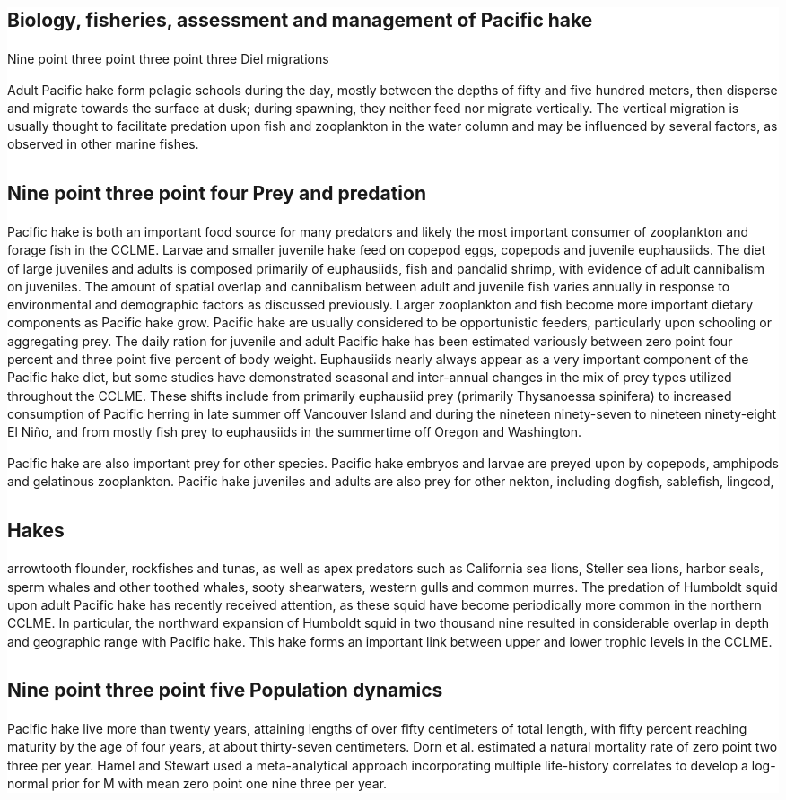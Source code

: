 
## Biology, fisheries, assessment and management of Pacific hake

Nine point three point three point three Diel migrations

Adult Pacific hake form pelagic schools during the day, mostly between the depths of fifty and five hundred meters, then disperse and migrate towards the surface at dusk; during spawning, they neither feed nor migrate vertically. The vertical migration is usually thought to facilitate predation upon fish and zooplankton in the water column and may be influenced by several factors, as observed in other marine fishes.


## Nine point three point four Prey and predation

Pacific hake is both an important food source for many predators and likely the most important consumer of zooplankton and forage fish in the CCLME. Larvae and smaller juvenile hake feed on copepod eggs, copepods and juvenile euphausiids. The diet of large juveniles and adults is composed primarily of euphausiids, fish and pandalid shrimp, with evidence of adult cannibalism on juveniles. The amount of spatial overlap and cannibalism between adult and juvenile fish varies annually in response to environmental and demographic factors as discussed previously. Larger zooplankton and fish become more important dietary components as Pacific hake grow. Pacific hake are usually considered to be opportunistic feeders, particularly upon schooling or aggregating prey. The daily ration for juvenile and adult Pacific hake has been estimated variously between zero point four percent and three point five percent of body weight. Euphausiids nearly always appear as a very important component of the Pacific hake diet, but some studies have demonstrated seasonal and inter-annual changes in the mix of prey types utilized throughout the CCLME. These shifts include from primarily euphausiid prey (primarily Thysanoessa spinifera) to increased consumption of Pacific herring in late summer off Vancouver Island and during the nineteen ninety-seven to nineteen ninety-eight El Niño, and from mostly fish prey to euphausiids in the summertime off Oregon and Washington.

Pacific hake are also important prey for other species. Pacific hake embryos and larvae are preyed upon by copepods, amphipods and gelatinous zooplankton. Pacific hake juveniles and adults are also prey for other nekton, including dogfish, sablefish, lingcod,


## Hakes

arrowtooth flounder, rockfishes and tunas, as well as apex predators such as California sea lions, Steller sea lions, harbor seals, sperm whales and other toothed whales, sooty shearwaters, western gulls and common murres. The predation of Humboldt squid upon adult Pacific hake has recently received attention, as these squid have become periodically more common in the northern CCLME. In particular, the northward expansion of Humboldt squid in two thousand nine resulted in considerable overlap in depth and geographic range with Pacific hake. This hake forms an important link between upper and lower trophic levels in the CCLME.


## Nine point three point five Population dynamics

Pacific hake live more than twenty years, attaining lengths of over fifty centimeters of total length, with fifty percent reaching maturity by the age of four years, at about thirty-seven centimeters. Dorn et al. estimated a natural mortality rate of zero point two three per year. Hamel and Stewart used a meta-analytical approach incorporating multiple life-history correlates to develop a log-normal prior for M with mean zero point one nine three per year.
